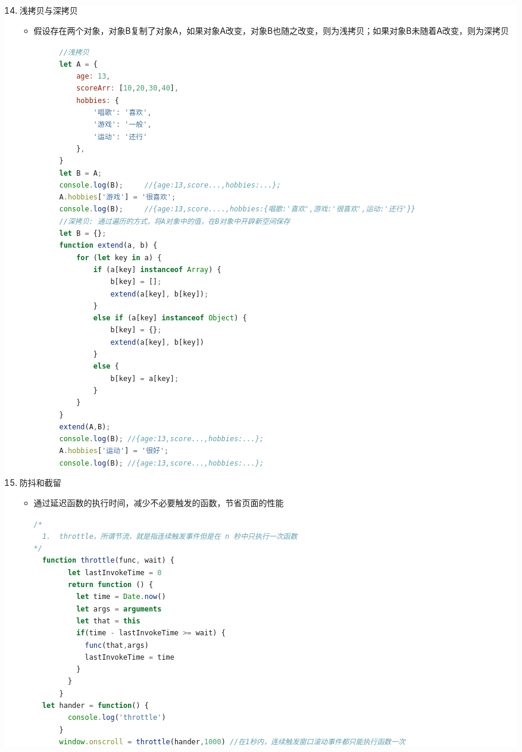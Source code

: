 14. 浅拷贝与深拷贝

    + 假设存在两个对象，对象B复制了对象A，如果对象A改变，对象B也随之改变，则为浅拷贝；如果对象B未随着A改变，则为深拷贝

      ```js
      		//浅拷贝
      		let A = {
      			age: 13,
      			scoreArr: [10,20,30,40],
      			hobbies: {
      				'唱歌': '喜欢',
      				'游戏': '一般',
      				'运动': '还行'
      			},
      		}
      		let B = A;
      		console.log(B);		//{age:13,score...,hobbies:...};
      		A.hobbies['游戏'] = '很喜欢';
      		console.log(B);		//{age:13,score....,hobbies:{唱歌:'喜欢',游戏:'很喜欢',运动:'还行'}}
      		//深拷贝: 通过遍历的方式，将A对象中的值，在B对象中开辟新空间保存
      		let B = {};
      		function extend(a, b) {
      			for (let key in a) {
      				if (a[key] instanceof Array) {
      					b[key] = [];
      					extend(a[key], b[key]);
      				}
      				else if (a[key] instanceof Object) {
      					b[key] = {};
      					extend(a[key], b[key])
      				}
      				else {
      					b[key] = a[key];
      				}
      			}
      		}
      		extend(A,B);
      		console.log(B);	//{age:13,score...,hobbies:...};
      		A.hobbies['运动'] = '很好';
      		console.log(B);	//{age:13,score...,hobbies:...};
      ```

15. 防抖和截留

    + 通过延迟函数的执行时间，减少不必要触发的函数，节省页面的性能

      ```js
      /*
      	1.  throttle，所谓节流，就是指连续触发事件但是在 n 秒中只执行一次函数
      */
      	function throttle(func, wait) {
              let lastInvokeTime = 0
              return function () {
                let time = Date.now()
                let args = arguments
                let that = this
                if(time - lastInvokeTime >= wait) {
                  func(that,args)
                  lastInvokeTime = time
                }
              }
            }
      	let hander = function() {
              console.log('throttle')
            }
            window.onscroll = throttle(hander,1000)	//在1秒内，连续触发窗口滚动事件都只能执行函数一次